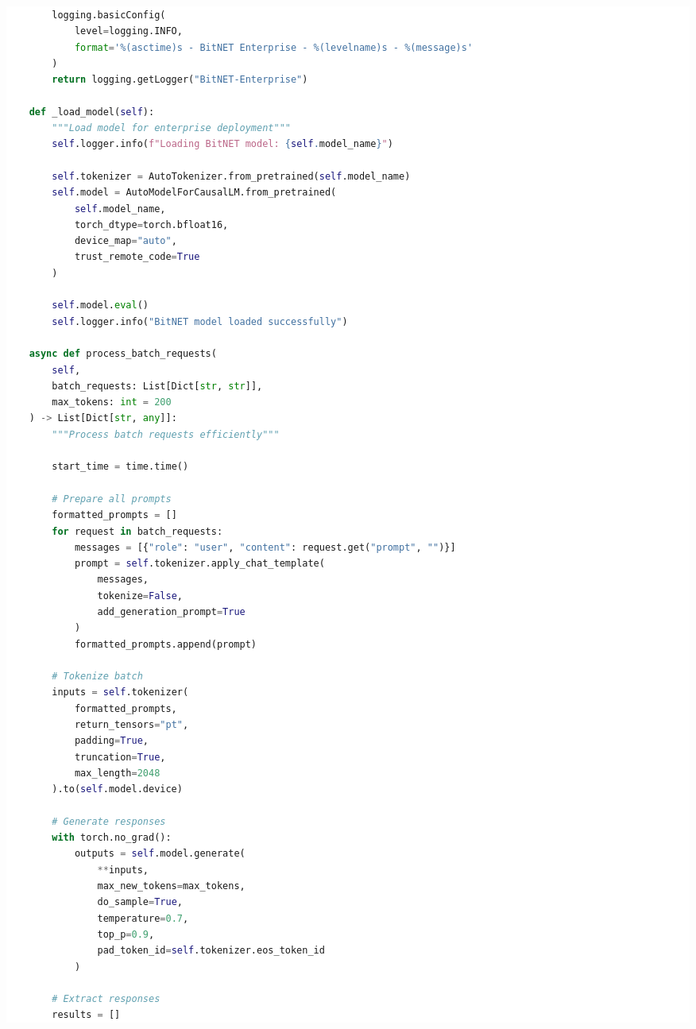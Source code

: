 ```python
        logging.basicConfig(
            level=logging.INFO,
            format='%(asctime)s - BitNET Enterprise - %(levelname)s - %(message)s'
        )
        return logging.getLogger("BitNET-Enterprise")
    
    def _load_model(self):
        """Load model for enterprise deployment"""
        self.logger.info(f"Loading BitNET model: {self.model_name}")
        
        self.tokenizer = AutoTokenizer.from_pretrained(self.model_name)
        self.model = AutoModelForCausalLM.from_pretrained(
            self.model_name,
            torch_dtype=torch.bfloat16,
            device_map="auto",
            trust_remote_code=True
        )
        
        self.model.eval()
        self.logger.info("BitNET model loaded successfully")
    
    async def process_batch_requests(
        self, 
        batch_requests: List[Dict[str, str]],
        max_tokens: int = 200
    ) -> List[Dict[str, any]]:
        """Process batch requests efficiently"""
        
        start_time = time.time()
        
        # Prepare all prompts
        formatted_prompts = []
        for request in batch_requests:
            messages = [{"role": "user", "content": request.get("prompt", "")}]
            prompt = self.tokenizer.apply_chat_template(
                messages,
                tokenize=False,
                add_generation_prompt=True
            )
            formatted_prompts.append(prompt)
        
        # Tokenize batch
        inputs = self.tokenizer(
            formatted_prompts,
            return_tensors="pt",
            padding=True,
            truncation=True,
            max_length=2048
        ).to(self.model.device)
        
        # Generate responses
        with torch.no_grad():
            outputs = self.model.generate(
                **inputs,
                max_new_tokens=max_tokens,
                do_sample=True,
                temperature=0.7,
                top_p=0.9,
                pad_token_id=self.tokenizer.eos_token_id
            )
        
        # Extract responses
        results = []
```